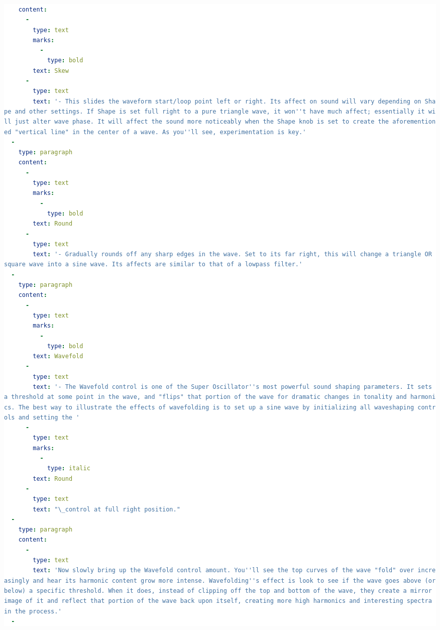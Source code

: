 ```yaml
    content:
      -
        type: text
        marks:
          -
            type: bold
        text: Skew
      -
        type: text
        text: '- This slides the waveform start/loop point left or right. Its affect on sound will vary depending on Shape and other settings. If Shape is set full right to a pure triangle wave, it won''t have much affect; essentially it will just alter wave phase. It will affect the sound more noticeably when the Shape knob is set to create the aforementioned "vertical line" in the center of a wave. As you''ll see, experimentation is key.'
  -
    type: paragraph
    content:
      -
        type: text
        marks:
          -
            type: bold
        text: Round
      -
        type: text
        text: '- Gradually rounds off any sharp edges in the wave. Set to its far right, this will change a triangle OR square wave into a sine wave. Its affects are similar to that of a lowpass filter.'
  -
    type: paragraph
    content:
      -
        type: text
        marks:
          -
            type: bold
        text: Wavefold
      -
        type: text
        text: '- The Wavefold control is one of the Super Oscillator''s most powerful sound shaping parameters. It sets a threshold at some point in the wave, and "flips" that portion of the wave for dramatic changes in tonality and harmonics. The best way to illustrate the effects of wavefolding is to set up a sine wave by initializing all waveshaping controls and setting the '
      -
        type: text
        marks:
          -
            type: italic
        text: Round
      -
        type: text
        text: "\_control at full right position."
  -
    type: paragraph
    content:
      -
        type: text
        text: 'Now slowly bring up the Wavefold control amount. You''ll see the top curves of the wave "fold" over increasingly and hear its harmonic content grow more intense. Wavefolding''s effect is look to see if the wave goes above (or below) a specific threshold. When it does, instead of clipping off the top and bottom of the wave, they create a mirror image of it and reflect that portion of the wave back upon itself, creating more high harmonics and interesting spectra in the process.'
  -
```